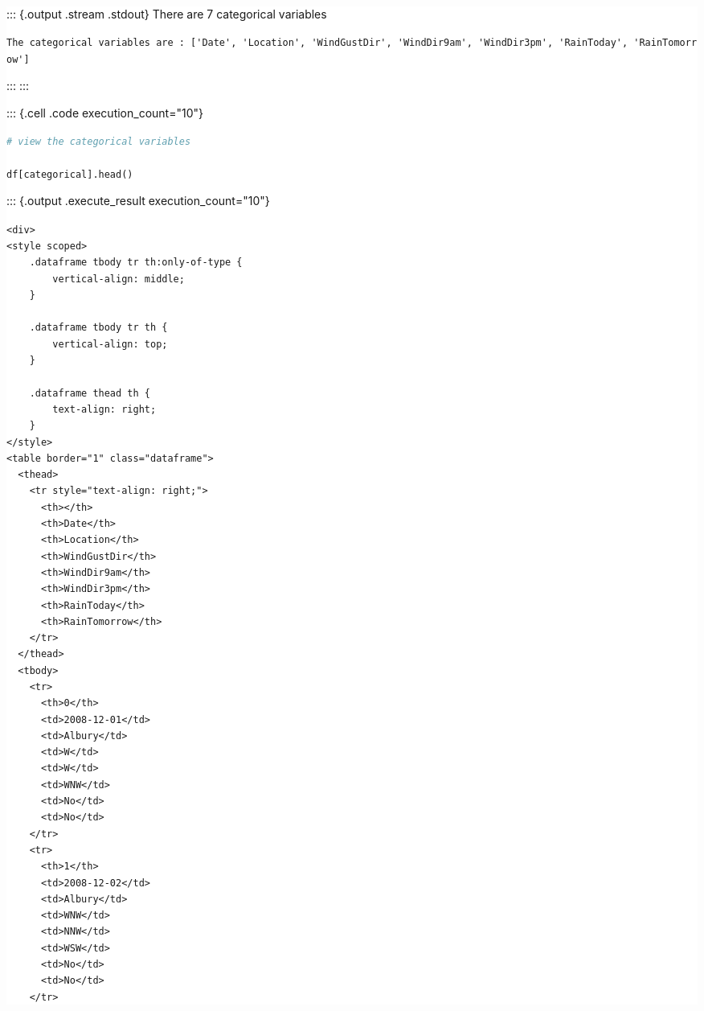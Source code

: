 ::: {.output .stream .stdout}
    There are 7 categorical variables

    The categorical variables are : ['Date', 'Location', 'WindGustDir', 'WindDir9am', 'WindDir3pm', 'RainToday', 'RainTomorrow']
:::
:::

::: {.cell .code execution_count="10"}
``` python
# view the categorical variables

df[categorical].head()
```

::: {.output .execute_result execution_count="10"}
```{=html}
<div>
<style scoped>
    .dataframe tbody tr th:only-of-type {
        vertical-align: middle;
    }

    .dataframe tbody tr th {
        vertical-align: top;
    }

    .dataframe thead th {
        text-align: right;
    }
</style>
<table border="1" class="dataframe">
  <thead>
    <tr style="text-align: right;">
      <th></th>
      <th>Date</th>
      <th>Location</th>
      <th>WindGustDir</th>
      <th>WindDir9am</th>
      <th>WindDir3pm</th>
      <th>RainToday</th>
      <th>RainTomorrow</th>
    </tr>
  </thead>
  <tbody>
    <tr>
      <th>0</th>
      <td>2008-12-01</td>
      <td>Albury</td>
      <td>W</td>
      <td>W</td>
      <td>WNW</td>
      <td>No</td>
      <td>No</td>
    </tr>
    <tr>
      <th>1</th>
      <td>2008-12-02</td>
      <td>Albury</td>
      <td>WNW</td>
      <td>NNW</td>
      <td>WSW</td>
      <td>No</td>
      <td>No</td>
    </tr>
```
